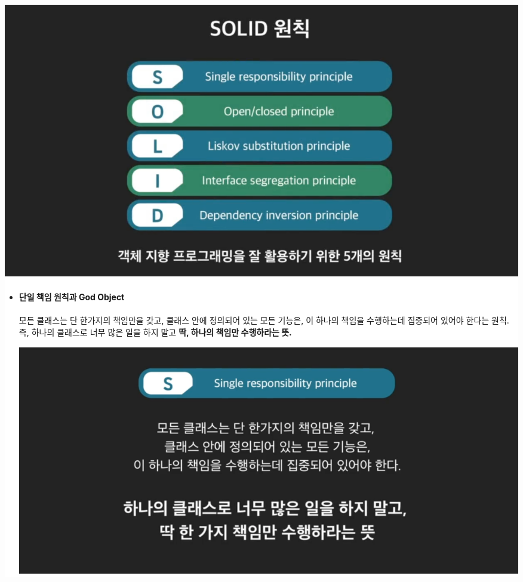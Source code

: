   ![4_1](./resources/4_1.png)



- #### 단일 책임 원칙과 God Object

  모든 클래스는 단 한가지의 책임만을 갖고, 클래스 안에 정의되어 있는 모든 기능은, 이 하나의 책임을 수행하는데 집중되어 있어야 한다는 원칙. 즉, 하나의 클래스로 너무 많은 일을 하지 말고 **딱, 하나의 책임만 수행하라는 뜻.** 

  ![4_1](./resources/4_2.png)
